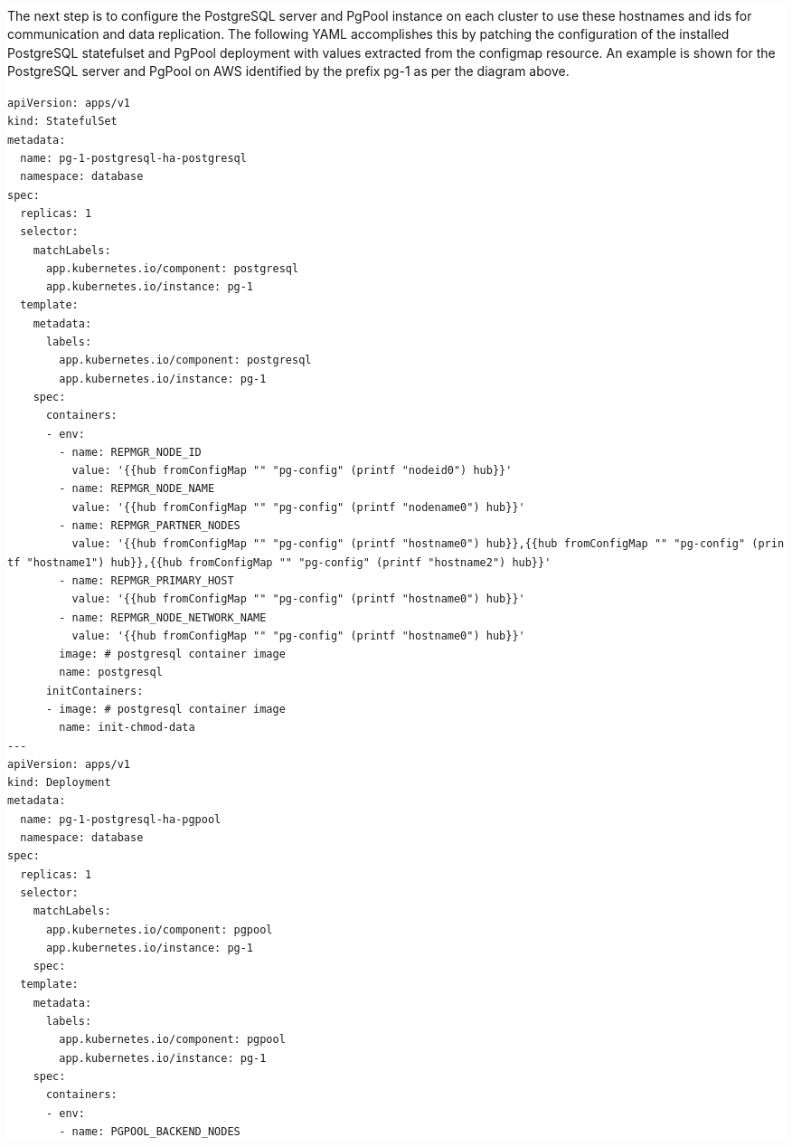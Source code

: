 The next step is to configure the PostgreSQL server and PgPool instance on each cluster to use these hostnames and ids for communication and data replication. The following YAML accomplishes this by patching the configuration of the installed PostgreSQL statefulset and PgPool deployment with values extracted from the configmap resource. An example is shown for the PostgreSQL server and PgPool on AWS identified by the prefix pg-1 as per the diagram above.

	apiVersion: apps/v1
	kind: StatefulSet
	metadata:
	  name: pg-1-postgresql-ha-postgresql
	  namespace: database
	spec:
	  replicas: 1
	  selector:
	    matchLabels:
	      app.kubernetes.io/component: postgresql
	      app.kubernetes.io/instance: pg-1
	  template:
	    metadata:
	      labels:
	        app.kubernetes.io/component: postgresql
	        app.kubernetes.io/instance: pg-1
	    spec:
	      containers:
	      - env:
	        - name: REPMGR_NODE_ID
	          value: '{{hub fromConfigMap "" "pg-config" (printf "nodeid0") hub}}'
	        - name: REPMGR_NODE_NAME
	          value: '{{hub fromConfigMap "" "pg-config" (printf "nodename0") hub}}'
	        - name: REPMGR_PARTNER_NODES
	          value: '{{hub fromConfigMap "" "pg-config" (printf "hostname0") hub}},{{hub fromConfigMap "" "pg-config" (printf "hostname1") hub}},{{hub fromConfigMap "" "pg-config" (printf "hostname2") hub}}'
	        - name: REPMGR_PRIMARY_HOST
	          value: '{{hub fromConfigMap "" "pg-config" (printf "hostname0") hub}}'
	        - name: REPMGR_NODE_NETWORK_NAME
	          value: '{{hub fromConfigMap "" "pg-config" (printf "hostname0") hub}}'
	        image: # postgresql container image
	        name: postgresql
	      initContainers:
	      - image: # postgresql container image
	        name: init-chmod-data
	---
	apiVersion: apps/v1
	kind: Deployment
	metadata:
	  name: pg-1-postgresql-ha-pgpool
	  namespace: database
	spec:
	  replicas: 1
	  selector:
	    matchLabels:
	      app.kubernetes.io/component: pgpool
	      app.kubernetes.io/instance: pg-1
	    spec:
	  template:
	    metadata:
	      labels:
	        app.kubernetes.io/component: pgpool
	        app.kubernetes.io/instance: pg-1
	    spec:
	      containers:
	      - env:
	        - name: PGPOOL_BACKEND_NODES
